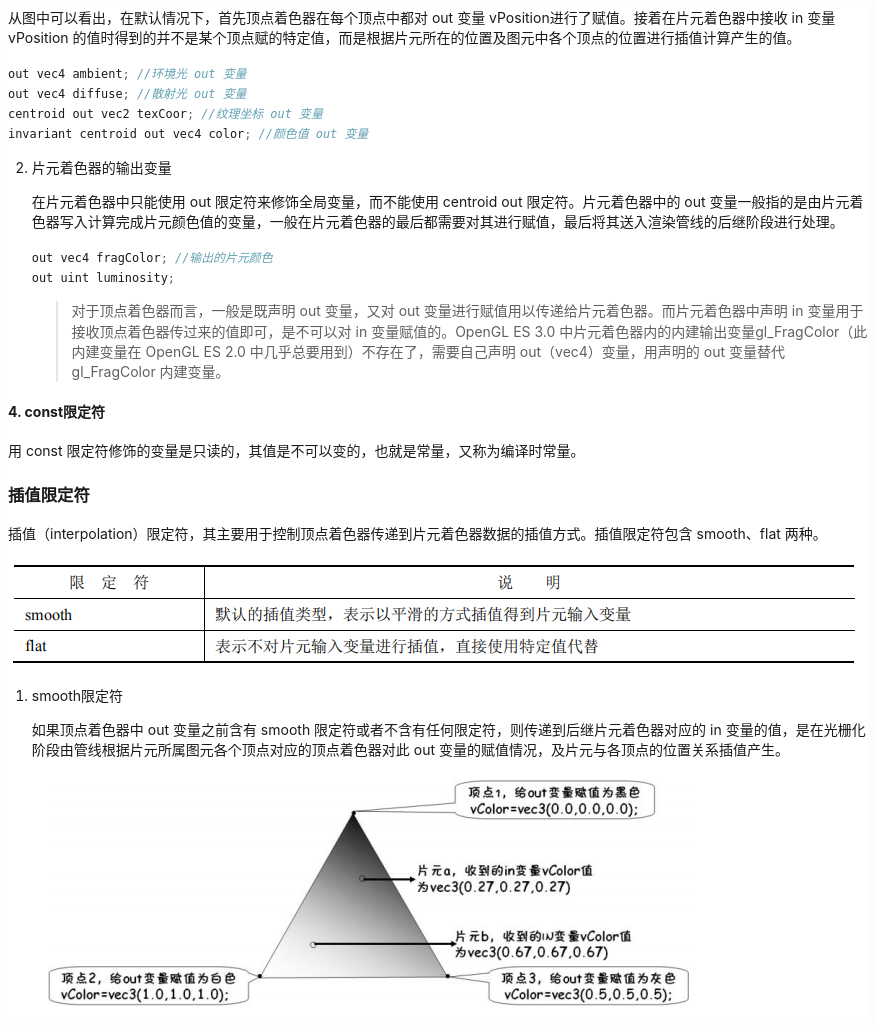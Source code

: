    从图中可以看出，在默认情况下，首先顶点着色器在每个顶点中都对 out 变量 vPosition进行了赋值。接着在片元着色器中接收 in 变量 vPosition 的值时得到的并不是某个顶点赋的特定值，而是根据片元所在的位置及图元中各个顶点的位置进行插值计算产生的值。

   ```c
   out vec4 ambient; //环境光 out 变量
   out vec4 diffuse; //散射光 out 变量
   centroid out vec2 texCoor; //纹理坐标 out 变量
   invariant centroid out vec4 color; //颜色值 out 变量
   ```

2. 片元着色器的输出变量

   在片元着色器中只能使用 out 限定符来修饰全局变量，而不能使用 centroid out 限定符。片元着色器中的 out 变量一般指的是由片元着色器写入计算完成片元颜色值的变量，一般在片元着色器的最后都需要对其进行赋值，最后将其送入渲染管线的后继阶段进行处理。

   ```c
   out vec4 fragColor; //输出的片元颜色
   out uint luminosity;
   ```

   > 对于顶点着色器而言，一般是既声明 out 变量，又对 out 变量进行赋值用以传递给片元着色器。而片元着色器中声明 in 变量用于接收顶点着色器传过来的值即可，是不可以对 in 变量赋值的。OpenGL ES 3.0 中片元着色器内的内建输出变量gl_FragColor（此内建变量在 OpenGL ES 2.0 中几乎总要用到）不存在了，需要自己声明 out（vec4）变量，用声明的 out 变量替代 gl_FragColor 内建变量。

#### 4. const限定符

用 const 限定符修饰的变量是只读的，其值是不可以变的，也就是常量，又称为编译时常量。

### 插值限定符

插值（interpolation）限定符，其主要用于控制顶点着色器传递到片元着色器数据的插值方式。插值限定符包含 smooth、flat 两种。

![两种限定符及说明](OpenGL-ES-3-0着色语言/OpenGL-GLSL6.png)

1. smooth限定符

   如果顶点着色器中 out 变量之前含有 smooth 限定符或者不含有任何限定符，则传递到后继片元着色器对应的 in 变量的值，是在光栅化阶段由管线根据片元所属图元各个顶点对应的顶点着色器对此 out 变量的赋值情况，及片元与各顶点的位置关系插值产生。

   ![顶点着色器中smooth限定符修饰out变量的工作原理](OpenGL-ES-3-0着色语言/OpenGL-GLSL7.png)
